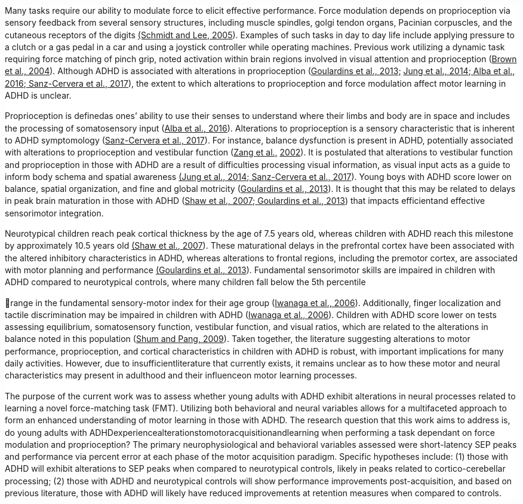 Many tasks require our ability to modulate force to elicit effective performance. Force modulation depends on proprioception via sensory feedback from several sensory structures, including muscle spindles, golgi tendon organs, Pacinian corpuscles, and the cutaneous receptors of the digits [(Schmidt and Lee, 2005](#_page18_x40.96_y336.51)). Examples of such tasks in day to day life include applying pressure to a clutch or a gas pedal in a car and using a joystick controller while operating machines. Previous work utilizing a dynamic task requiring force matching of pinch grip, noted activation within brain regions involved in visual attention and proprioception ([Brown et al., 2004](#_page16_x293.13_y330.01)). Although ADHD is associated with alterations in proprioception ([Goulardins et al., 2013;](#_page17_x41.10_y323.25) [Jung et al., 2014](#_page17_x41.10_y536.55);[ Alba et al., 2016](#_page16_x40.96_y329.72);[ Sanz-Cervera et al.](#_page18_x40.96_y292.15),[ 2017](#_page18_x40.96_y292.15)), the extent to which alterations to proprioception and force modulation affect motor learning in ADHD is unclear.

Proprioception is definedas ones’ ability to use their senses to understand where their limbs and body are in space and includes the processing of somatosensory input ([Alba et al., 2016](#_page16_x40.96_y329.72)). Alterations to proprioception is a sensory characteristic that is inherent to ADHD symptomology ([Sanz-Cervera et al., 2017](#_page18_x40.96_y292.15)). For instance, balance dysfunction is present in ADHD, potentially associated with alterations to proprioception and vestibular function ([Zang et al.,](#_page18_x293.13_y458.54) [2002](#_page18_x293.13_y458.54)). It is postulated that alterations to vestibular function and proprioception in those with ADHD are a result of difficulties processing visual information, as visual input acts as a guide to inform body schema and spatial awareness [(Jung et al., 2014](#_page17_x41.10_y536.55);[ Sanz-Cervera et al., 2017](#_page18_x40.96_y292.15)). Young boys with ADHD score lower on balance, spatial organization, and fine and global motricity ([Goulardins et al., 2013](#_page17_x41.10_y323.25)). It is thought that this may be related to delays in peak brain maturation in those with ADHD ([Shaw et al., 2007](#_page18_x40.96_y429.75);[ Goulardins et al.](#_page17_x41.10_y323.25),[ 2013](#_page17_x41.10_y323.25)) that impacts efficientand effective sensorimotor integration.

Neurotypical children reach peak cortical thickness by the age of 7.5 years old, whereas children with ADHD reach this milestone by approximately 10.5 years old [(Shaw et al.](#_page18_x40.96_y429.75),[ 2007](#_page18_x40.96_y429.75)). These maturational delays in the prefrontal cortex have been associated with the altered inhibitory characteristics in ADHD, whereas alterations to frontal regions, including the premotor cortex, are associated with motor planning and performance [(Goulardins et al., 2013](#_page17_x41.10_y323.25)). Fundamental sensorimotor skills are impaired in children with ADHD compared to neurotypical controls, where many children fall below the 5th percentile

range in the fundamental sensory-motor index for their age group ([Iwanaga et al., 2006](#_page17_x41.10_y464.22)). Additionally, finger localization and tactile discrimination may be impaired in children with ADHD ([Iwanaga et al., 2006](#_page17_x41.10_y464.22)). Children with ADHD score lower on tests assessing equilibrium, somatosensory function, vestibular function, and visual ratios, which are related to the alterations in balance noted in this population ([Shum and Pang, 2009](#_page18_x40.96_y466.56)). Taken together, the literature suggesting alterations to motor performance, proprioception, and cortical characteristics in children with ADHD is robust, with important implications for many daily activities. However, due to insufficientliterature that currently exists, it remains unclear as to how these motor and neural characteristics may present in adulthood and their influenceon motor learning processes.

The purpose of the current work was to assess whether young adults with ADHD exhibit alterations in neural processes related to learning a novel force-matching task (FMT). Utilizing both behavioral and neural variables allows for a multifaceted approach to form an enhanced understanding of motor learning in those with ADHD. The research question that this work aims to address is, do young adults with ADHDexperiencealterationstomotoracquisitionandlearning when performing a task dependant on force modulation and proprioception? The primary neurophysiological and behavioral variables assessed were short-latency SEP peaks and performance via percent error at each phase of the motor acquisition paradigm. Specific hypotheses include: (1) those with ADHD will exhibit alterations to SEP peaks when compared to neurotypical controls, likely in peaks related to cortico-cerebellar processing; (2) those with ADHD and neurotypical controls will show performance improvements post-acquisition, and based on previous literature, those with ADHD will likely have reduced improvements at retention measures when compared to controls.
